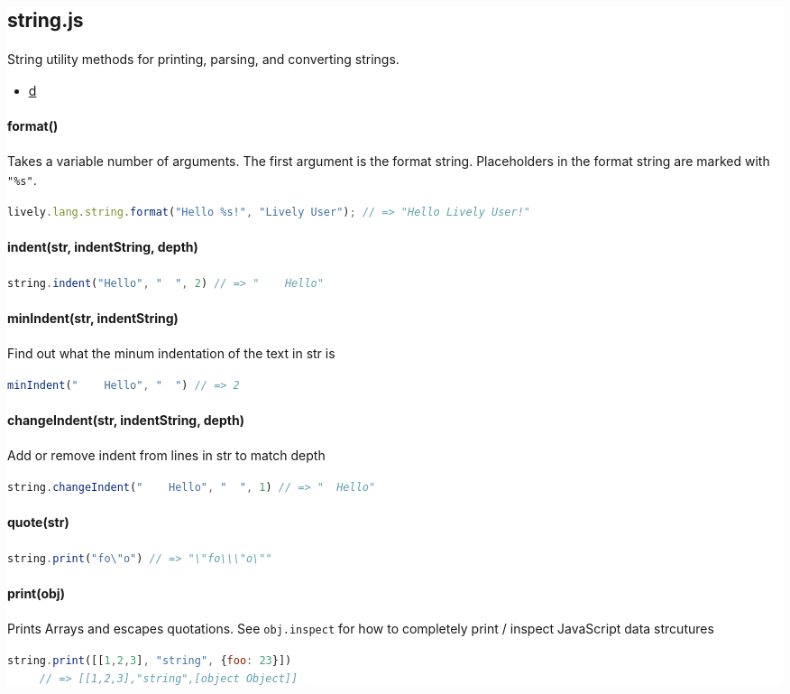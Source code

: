 ## string.js

String utility methods for printing, parsing, and converting strings.

- [d](#d)

#### <a name="format"></a>format()


 Takes a variable number of arguments. The first argument is the format
 string. Placeholders in the format string are marked with `"%s"`.
 

```js
lively.lang.string.format("Hello %s!", "Lively User"); // => "Hello Lively User!"
```

#### <a name="indent"></a>indent(str, indentString, depth)


 

```js
string.indent("Hello", "  ", 2) // => "    Hello"
```

#### <a name="minIndent"></a>minIndent(str, indentString)

 Find out what the minum indentation of the text in str is
 

```js
minIndent("    Hello", "  ") // => 2
```

#### <a name="changeIndent"></a>changeIndent(str, indentString, depth)

 Add or remove indent from lines in str to match depth
 

```js
string.changeIndent("    Hello", "  ", 1) // => "  Hello"
```

#### <a name="quote"></a>quote(str)

 

```js
string.print("fo\"o") // => "\"fo\\\"o\""
```

#### <a name="print"></a>print(obj)

 Prints Arrays and escapes quotations. See `obj.inspect` for how to
 completely print / inspect JavaScript data strcutures
 

```js
string.print([[1,2,3], "string", {foo: 23}])
     // => [[1,2,3],"string",[object Object]]
```
